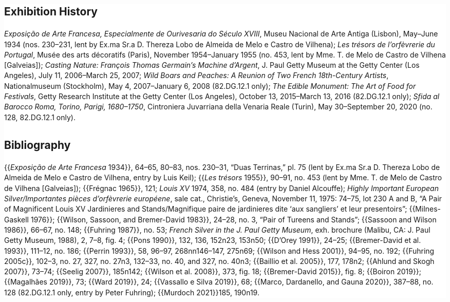 ## Exhibition History

*Exposição de Arte Francesa, Especialmente de Ourivesaria do Século XVIII*, Museu Nacional de Arte Antiga (Lisbon), May–June 1934 (nos. 230–231, lent by Ex.ma Sr.a D. Thereza Lobo de Almeida de Melo e Castro de Vilhena); *Les trésors de l’orfèvrerie du Portugal*, Musée des arts décoratifs (Paris), November 1954–January 1955 (no. 453, lent by Mme. T. de Melo de Castro de Vilhena \[Galveias\]); *Casting Nature: François Thomas Germain’s Machine d’Argent*, J. Paul Getty Museum at the Getty Center (Los Angeles), July 11, 2006–March 25, 2007; *Wild Boars and Peaches: A Reunion of Two French 18th-Century Artists*, Nationalmuseum (Stockholm), May 4, 2007–January 6, 2008 (82.DG.12.1 only); *The Edible Monument: The Art of Food for Festivals*, Getty Research Institute at the Getty Center (Los Angeles), October 13, 2015–March 13, 2016 (82.DG.12.1 only); *Sfida al Barocco Roma, Torino, Parigi, 1680–1750*, Cintroniera Juvarriana della Venaria Reale (Turin), May 30–September 20, 2020 (no. 128, 82.DG.12.1 only).

## Bibliography

{{*Exposição de Arte Francesa* 1934}}, 64–65, 80–83, nos. 230–31, “Duas Terrinas,” pl. 75 (lent by Ex.ma Sr.a D. Thereza Lobo de Almeida de Melo e Castro de Vilhena, entry by Luis Keil); {{*Les trésors* 1955}}, 90–91, no. 453 (lent by Mme. T. de Melo de Castro de Vilhena \[Galveias\]); {{Frégnac 1965}}, 121; *Louis XV* 1974, 358, no. 484 (entry by Daniel Alcouffe); *Highly Important European Silver/Importantes pièces d’orfèvrerie européene*, sale cat., Christie’s, Geneva, November 11, 1975: 74–75, lot 230 A and B, “A Pair of Magnificent Louis XV Jardinieres and Stands/Magnifique paire de jardinieres dite ‘aux sangliers’ et leur presentoirs”; {{Milnes-Gaskell 1976}}; {{Wilson, Sassoon, and Bremer-David 1983}}, 24–28, no. 3, “Pair of Tureens and Stands”; {{Sassoon and Wilson 1986}}, 66–67, no. 148; {{Fuhring 1987}}, no. 53; *French Silver in the J. Paul Getty Museum*, exh. brochure (Malibu, CA: J. Paul Getty Museum, 1988), 2, 7–8, fig. 4; {{Pons 1990}}, 132, 136, 152n23, 153n50; {{D’Orey 1991}}, 24–25; {{Bremer-David et al. 1993}}, 111–12, no. 186; {{Perrin 1993}}, 58, 96–97, 268nn146–147, 275n69; {{Wilson and Hess 2001}}, 94–95, no. 192; {{Fuhring 2005c}}, 102–3, no. 27, 327, no. 27n3, 132–33, no. 40, and 327, no. 40n3; {{Baillio et al. 2005}}, 177, 178n2; {{Ahlund and Skogh 2007}}, 73–74; {{Seelig 2007}}, 185n142; {{Wilson et al. 2008}}, 373, fig. 18; {{Bremer-David 2015}}, fig. 8; {{Boiron 2019}}; {{Magalhães 2019}}, 73; {{Ward 2019}}, 24; {{Vassallo e Silva 2019}}, 68; {{Marco, Dardanello, and Gauna 2020}}, 387–88, no. 128 (82.DG.12.1 only, entry by Peter Fuhring); {{Murdoch 2021}}185, 190n19.

[^1]: Luis Keil identified the coronet as that of a marquess. See {{*Exposição de Arte Francesa* 1934}}, 64, nos. 230–31, “Duas Terrinas.”

[^2]: Technical Report, October 13, 2021, by Julie Wolfe, Decorative Arts and Sculpture Conservation, J. Paul Getty Museum. The report notes that traces of three obliterated marks are discernible through the bottom of the vessel (82.DG.12.1.b) in a detail from an X-radiograph. These marks were hidden when a subsequent application of solder covered targeted areas of the bottom surface, near the center punch points, and also filled the original chasing work. One mark was located at the center punch point and two others were in the vicinity of the legible crowned “K” (the Paris warden’s mark used between August 13, 1726, and August 13, 1727). Two center punch points, one in the interior of the vessel and the other on its exterior, are visible in the X-radiograph. The top and bottom center punch points did not perfectly align and are adjacent to each other. The purpose of the center punch point was to guide the goldsmith’s raising hammer as he shaped the vessel from a flat sheet and controlled the thickness of its walls. See also [**cat. no. 1, note 39**](#_top). For further analytical information on 82.DG.12.1.b, see [**Appendix: Table 1**](#_top).

    The X-radiograph was taken with a Carestream at 300 kV, 3 mA, 6 minutes at 60-inch distance, and was annotated by Julie Wolfe, Decorative Arts and Sculpture Conservation, J. Paul Getty Museum, to show the contour outlines of the obliterated marks.

[^3]: According to the historic numeral and weight, in the old French units of *marc*, *once*, and *gros* on this tureen (82.DG.12.1.b), the original component parts of “N^o^ 2” all together equated to 11,847.574 grams. Normally, such a weight would have tallied together the four component parts of one pair: lid (now lost), liner, tureen, and stand plus, possibly, the corresponding serving spoon. However, the lid for this tureen no longer exists and its stand (82.DG.12.1.c) originally belonged to the pair (82.DG.12.2). The stands of the pairs were interchanged at an unknown date, perhaps when acquired by the Getty. The current overall weight of this pair (82.DG.12.1.a–c), with its three parts, is 8620 grams.

    A Record of Weight report, May 11, 2018, by Arlen Heginbotham, Decorative Arts and Sculpture Conservation, J. Paul Getty Museum, recorded the type of scale used to weigh these objects on August 4, 2017. It was an A & D Weighing scale, model SK-2KWPZ, serial number P165348, with a capacity of 20 kg that reads to the nearest 0.01 kg (10 g). It was calibrated on July 19, 2017, and was accurate to within 0.01 kg over the range of 0–20 kg.

[^4]: The historic weight, in the old French units of *marc*, *once*, and *gros*, on this stand (82.DG.12.1.c) equates to 11,778.738 grams, which clearly tabulated more parts of the original pair “N^o^ 1” than the stand alone, whose weight is 3,230 grams.


[^5]: The weight, in the old French units of *marc*, *once*, and *gros*, on this tureen (82.DG.12.2.b) equates to 11,786.386 grams, suggesting the tally of the original parts of “N^o^ 1” combined the weights of the (now lost) lid, liner, tureen, and stand plus, possibly, the corresponding serving spoon. However, the lid for this tureen no longer exists and its stand (82.DG.12.2.c) originally belonged to the pair (82.DG.12.1). The stands of the pairs were interchanged at an unknown date, perhaps when acquired by the Getty. The current overall weight of this pair (82.DG.12.2.a–c), with its three parts, is 8,720 grams. See [**note 3**](#_top) above.
[^6]: The historic weight, in the old French units of *marc*, *once*, and *gros*, on this stand (82.DG.12.2.c) equates to 11,901.114 grams which clearly tabulated more parts of the original pair “n^o^ 2” than the stand alone, whose weight is 3,320 grams. See [**note 4**](#_top) above.
[^7]: Information concerning the process of making of the tureens is based upon the technical analysis of Julie Wolfe, Decorative Arts and Sculpture Conservation, J. Paul Getty Museum, and upon her interpretation of a composite X-radiograph of one tureen (82.DG.12.1.b) that was captured at 350 kV, 10mA, 1000mSec, and 96 inches with a GE X-radiography system with digital detector array.
[^8]: Technical Report, October 13, 2021, by Julie Wolfe, Decorative Arts and Sculpture Conservation, J. Paul Getty Museum. Wolfe notes: “The body of the tureen \[82.DG.12.1.b\] was raised from sheet metal and first scalloped by repoussé followed by chasing the exterior surface to create the hair pattern. The raised bowl ended 3.5 cm from the finished rim where another raised and chased band was soldered concave to the lower body. The banded reed molding was cast and soldered onto the entire perimeter.”
[^9]: Technical Report, October 13, 2021, by Julie Wolfe, Decorative Arts and Sculpture Conservation, J. Paul Getty Museum. Wolfe notes: “The boar head and neck were hollow cast and soldered to the \[vessel, 82.DG.12.1.b\]. Since the back of the boar head where it extends above the rim would have been exposed, a raised scallop section was soldered onto the interior of the \[vessel\] and covers the back of the boar’s head. In other words, the boar head and scalloped backing sandwich the rim of the \[vessel\]. The chest and burnished scrolls on either side of the boar are cast together and attached with pins and solder. The boar’s hoof is cast hollow and soldered onto the base.”
[^10]: Technical Report, October 13, 2021, by Julie Wolfe, Decorative Arts and Sculpture Conservation, J. Paul Getty Museum. Wolfe notes: “The cartouche and volute foot elements are composed of three or four cast parts soldered together. The bottom 3 cm of the foot is hollow and joins the mid-section that curves onto the bottom of the \[vessel, 82.DG.12.1.b\] and extends over the sides to make the cartouche. Pins were used to hold this section during soldering. After assembly, the bottom of this middle volute section was chased to blend in with the hair texture on the bottom \[of the vessel\]. The original shield was removed and the existing one has been soldered in place. It appears that the coronet is a separate element soldered to the frame of the cartouche.”
[^11]: The estimated weights of the lost lids were deduced from the historic weights incised on the tureens, per [**notes 3**](#_top) and [**5**](#_top) above. Luis Keil surmised the lids were lost when the Portuguese court fled in exile to Brazil, from 1808 to 1821, rather than during the 1807 occupation of Portugal by French troops. Every inventory after 1796 of the Melo e Castro family, as the condes das Galveias, identified the lidless tureens as jardinieres or flower boxes (*jardineiras* or *floreiras*). See {{*Exposição de Arte Francesa* 1934}}, 82. Indeed, the vessels were still called jardinieres when sold in *Highly Important European Silver/Importantes pièces d’orfèvrerie européene*, sale cat., Christie’s, Geneva, November 11, 1975: 74–75, lot 230 A and B, “A Pair of Magnificent Louis XV Jardinieres and Stands/Magnifique paire de jardinieres dite ‘aux sangliers’ et leur presentoirs.” The overall historic weights of each original pair are somewhat less than an extant comparable—yet heavier—example of a close model, also by Thomas Germain, that retains its original lid, and whose overall weight is 14432 grams. This example is now in the Detroit Institute of Arts, inv. 59.18.a–d, <https://www.dia.org/art/collection/object/tureen-lid-liner-and-stand-45774>. See {{Albainy 1999}}, 11–12, 21, no. 3. See also [**fig. 3.3**](#_top) and [**note 24**](#_top) below.
[^12]: {{Bremer-David 2015}}, fig. 8.
[^13]: See, for example, two designs for tureens with handles by Thomas Germain in {{Fuhring 2005c}}, 102–3, no. 27, 327, no. 27n3; 132–33, no. 40, 327, no. 40n3.
[^14]: {{Pons 1990}}, 132, 136, 152n23, 153n50.
[^15]: The toilette service is known by description only, as it does not survive. See {{Bapst 1887}}, 39–44; and{{Perrin 1993}}, 37, 263n19.
[^16]: The tureens were described in the posthumous inventory of Samuel Jacques Bernard as “Vaisselle d’argent. N^o^ 802: Deux grandes terrines portées par des sangliers. Sur les couvercles sont différents animaux et fruits. Deux grandes plats ovales à contours cizelés servant aux terrines. Deux grandes cuillers pour icelles,” (author’s translation). Paris, Archives nationales de France, Minutier central, LXXXVIII, 629, August 13, 1753. Relevant pages were reproduced in {{Boiron 2019}}, 54–55, and transcribed in {{Perrin 1993}}, 268n146.
[^17]: Luis Keil paraphrased their description in the posthumous inventory of Martinho de Melo e Castro, dated September 14, 1796, as “As tampas tinham como remate, una alcachofra emu ma delas, e na outra uma couve flor, e todas eram ornamentadas com aves, mariscos e camarões.” (“The lids were topped with an artichoke on one of them, and on the other a cauliflower, and all were decorated with birds, seafood and shrimp \[*sic*, meaning crayfish\],” author’s translation). Cascais, Portugal, Private Arquivo Casa Calveias, box 13. {{*Exposição de Arte Francesa* 1934}}, 64–65, nos. 230–31, “Duas Terrinas,” 80–83. See also {{Magalhães 2019}}, 75.
[^18]: {{Pons 1990}}, 132, 136, 152n24.
[^19]: The object is now in the Museu Nacional de Arte Antiga, Lisbon, inv. 1827 Our. See {{D’Orey 1991}}, 68–81, 194, no. 2; and {{D’Orey 1993}}, 303–5, no. 145. The widow of Thomas Germain was personally involved in the payment settlement eventually reached in 1757 with the estate of Samuel Jacques Bernard. See {{Boiron 2019}}, 53, 57–58, 60nn33–44; and {{Perrin 1993}}, 56, 82, 85, 268n142.
[^20]: The paneling is now installed in the Israel Museum, Jerusalem, <https://www.imj.org.il/en/collections/202145>. For a summary of the aggrandizement of the townhouse at 46 rue de Bac and a period floor plan indicating the new grand salon and gallery, see {{Boiron 2019}}. On the relationship between Jean-Baptiste Oudry and the Germain workshop, see [**cat. no. 8**](#_top) in this catalogue.
[^21]: These paintings, in their original frames, now hang in the Palais Rohan, Strasbourg; they form part of the collections of the Musée des beaux-arts, Strasbourg, inv. 1668. See {{Opperman 1982}}, 208–10, no. 113, “Panneau décoratif avec chiens, oiseaux exotiques, instruments de musique et motifs architecturaux dans un paysage”; {{Pons 1990}}, 129, fig. 170; 131, fig. 169; 132; 152n20; and {{Martin and Walter 2012}}, 120–21.
[^22]: These vessels survive in private collections. Until the first decades of the nineteenth century, they shared a common provenance with the boar-head tureens. See *The Tureen “Aux Ecrevisses” by Thomas Germain*, sale cat., Sotheby’s, New York, October 25, 2019: 32–43, lot 690, “A Louis XV Silver Pot-à-Oille, Cover, Liner, and Stand, Thomas Germain, Paris, 1740–42, The Arms Changed by His Son François-Thomas Germain c. 1764”; and {{Magalhães 2019}}, 75.
[^23]: Vincent La Chapelle, *Le cuisinier moderne* (The Hague: L’auteur, 1742), vol. 6, loose plate, *Table de quinze ou seize couverts* (Table with Fifteen or Sixteen Place Settings), Schlesinger Library, Radcliffe Institute, Harvard University, Cambridge, MA, inv. 641.64 L13cv.6_table, <http://id.lib.harvard.edu/images/olvwork372452/catalog>. See {{Murdoch 2021}}.
[^24]: One of the pair is in the Detroit Institute of Arts, inv. 59.18.a–d, (see [**note 11**](#_top) above). See {{Perrin 1993}}, 58–59. The other is in a private collection. See *French Royal Silver: The Property of George Ortiz*, sale cat., Sotheby’s, New York, November 13, 1996: 58–64, lot 3, “Penthièvre-Orléans Service. A Louis XV Royal Silver Tureen, Cover, Liner and Stand, Thomas Germain, Paris, 1733–34.” The provenance of this pair warrants further investigation. Henry Janssen, who from 1738 rented the Hôtel de Lassay, located at 140 rue du Bac, is thought to have been the original owner before they passed into the possession of the comte d’Eu and then the duc de Penthièvre, as succinctly summarized in *Treasures*, sale cat., Sotheby’s, London, July 6, 2016: 132–41, lot 25, “A French Royal Silver Tureen and Cover form the Penthièvre-Orléans Service: The Cover, Antoine Sebastien Durant, Paris 1752–1753; The Tureen, Jean-Baptiste Claude Odiot, Paris, Circa 1821.” Based on the fact that the heraldic symbols of the Janssen family, swans and reeds, were applied to the preexisting cartouches on the stand, however, Michèle Bimbenet-Privat believes Janssen purchased the pair of tureens from François Thomas Germain, after having been in the possession of d’Eu and Penthièvre. Michèle Bimbenet-Privat, comments to author, August 2021. Either this pair, or yet a third pair of boar-head tureens, was in the possession of François Joly de Fleury, a *fermier général*, and then Count Brühl, the Saxon minister in Dresden. See {{Cassidy-Geiger 2007}}.
[^25]: The painting is now in the Nationalmuseum, Stockholm, inv. MN 800, <http://emp-web-84.zetcom.ch/eMP/eMuseumPlus?service=ExternalInterface&module=collection&objectId=17803&viewType=detailView>. See {{Marco, Dardanello, and Gauna 2020}}}, 388–89, no. 129 (entry by Guillaume Faroult); {{Ahlund and Skogh 2007}}, 73–74; and {{Lastic and Jacky 2010}}, vol. 2, 227–28, no. P817. On the relationship between Germain and Desportes, see {{Duclaux and Préaud 1982}}.
[^26]: {{Perrin 1993}}, 58, 97–98, 268nn146, 147, 275n69. Regarding the change of armorials, see [**note 10**](#_top) above.
[^27]: {{Pons 1990}}, 153nn49–50; {{D’Orey 1991}}, 24–25; and {{Boiron 2019}}, 53–58.
[^28]: {{Magalhães 2019}, 71–72, 75. See [**note 17**](#_top) above.
[^29]: The drawings are in private collections. See {{Fuhring 2005c}}, 102–3, no. 27, 327, no. 27n3; 132–33, no. 40, 327, no. 40n3. Access to one drawing was kindly facilitated by the collector and Peter Fuhring.
[^30]: *Dessins et tableaux*, sale cat., Sotheby Parke Bernet Monaco S.A., Monte Carlo, November 26, 1975: lot 583, “Attribué à Thomas Germain: Projet de soupieres.”
[^31]: Paris, Archives nationales de France, Minutier central, LXXXIII, 511, May 22, 1765, *Délivrance de mobilier par François Thomas Germain, sculpteur orfèvre du roi.* Images of the document were kindly shared by Peter Fuhring.
[^32]: Ibid., author’s translation.
[^33]: Ibid. The excerpted text read: “N.9 Etat générale des Modeles en Cuivre et Etain Concernent l’Orfèvrerie: \[No\] 4 Pour M. de Janssin plombe 4 pieds de sanglier, 2 tete de sanglier, 1 noued du bout de couvercle, 1 anse de doublure, Le Bouquet au dessus le couvercle et dans la boëtes aux legumes. \[No\] 30 attributes d’armes, chiffres … et different Ecussons: Grouppes de Branches et palms et un aigle, attributes d’armes Mello. 3 plombes.” The inventory also counted eight models for different and various tureens.
[^34]: The tureens were valued in Portuguese *réis* at 645\$443 and the stands at 236\$310 in 1795. See {{Magalhães 2019}}, 75.
[^35]: *Highly Important European Silver*, lot 230 A and B, “A Pair of Magnificent Louis XV Jardinieres and Stands / Magnifique Paire de Jardinieres dite ‘aux sangliers’ et leur presentoirs”; {{Magalhães 2019}}, 75. Concerning the historical context that brought these tureens to auction in 1975, see Vanessa Rato, “O magnifica leilão do PREC em Genebra,” *Série Portugal em Fuga (II)*. In *Público, Edição Lisboa* XXX, no. 10.882 (February 9, 2020): 18–23,